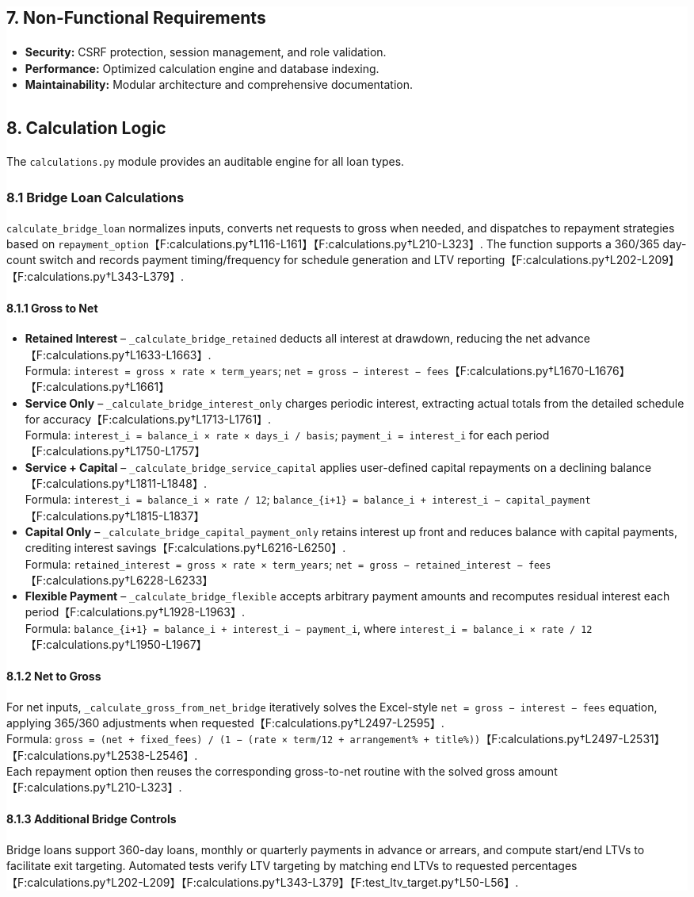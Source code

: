 ## 7. Non-Functional Requirements
- **Security:** CSRF protection, session management, and role validation.
- **Performance:** Optimized calculation engine and database indexing.
- **Maintainability:** Modular architecture and comprehensive documentation.

## 8. Calculation Logic
The `calculations.py` module provides an auditable engine for all loan types.

### 8.1 Bridge Loan Calculations
`calculate_bridge_loan` normalizes inputs, converts net requests to gross when needed, and dispatches to repayment strategies based on `repayment_option`【F:calculations.py†L116-L161】【F:calculations.py†L210-L323】. The function supports a 360/365 day-count switch and records payment timing/frequency for schedule generation and LTV reporting【F:calculations.py†L202-L209】【F:calculations.py†L343-L379】.

#### 8.1.1 Gross to Net
- **Retained Interest** – `_calculate_bridge_retained` deducts all interest at drawdown, reducing the net advance【F:calculations.py†L1633-L1663】.  
  Formula: `interest = gross × rate × term_years`; `net = gross − interest − fees`【F:calculations.py†L1670-L1676】【F:calculations.py†L1661】
- **Service Only** – `_calculate_bridge_interest_only` charges periodic interest, extracting actual totals from the detailed schedule for accuracy【F:calculations.py†L1713-L1761】.  
  Formula: `interest_i = balance_i × rate × days_i / basis`; `payment_i = interest_i` for each period【F:calculations.py†L1750-L1757】
- **Service + Capital** – `_calculate_bridge_service_capital` applies user-defined capital repayments on a declining balance【F:calculations.py†L1811-L1848】.  
  Formula: `interest_i = balance_i × rate / 12`; `balance_{i+1} = balance_i + interest_i − capital_payment`【F:calculations.py†L1815-L1837】
- **Capital Only** – `_calculate_bridge_capital_payment_only` retains interest up front and reduces balance with capital payments, crediting interest savings【F:calculations.py†L6216-L6250】.  
  Formula: `retained_interest = gross × rate × term_years`; `net = gross − retained_interest − fees`【F:calculations.py†L6228-L6233】
- **Flexible Payment** – `_calculate_bridge_flexible` accepts arbitrary payment amounts and recomputes residual interest each period【F:calculations.py†L1928-L1963】.  
  Formula: `balance_{i+1} = balance_i + interest_i − payment_i`, where `interest_i = balance_i × rate / 12`【F:calculations.py†L1950-L1967】

#### 8.1.2 Net to Gross
For net inputs, `_calculate_gross_from_net_bridge` iteratively solves the Excel-style `net = gross − interest − fees` equation, applying 365/360 adjustments when requested【F:calculations.py†L2497-L2595】.  
Formula: `gross = (net + fixed_fees) / (1 − (rate × term/12 + arrangement% + title%))`【F:calculations.py†L2497-L2531】【F:calculations.py†L2538-L2546】.  
Each repayment option then reuses the corresponding gross-to-net routine with the solved gross amount【F:calculations.py†L210-L323】.

#### 8.1.3 Additional Bridge Controls
Bridge loans support 360-day loans, monthly or quarterly payments in advance or arrears, and compute start/end LTVs to facilitate exit targeting. Automated tests verify LTV targeting by matching end LTVs to requested percentages【F:calculations.py†L202-L209】【F:calculations.py†L343-L379】【F:test_ltv_target.py†L50-L56】.
